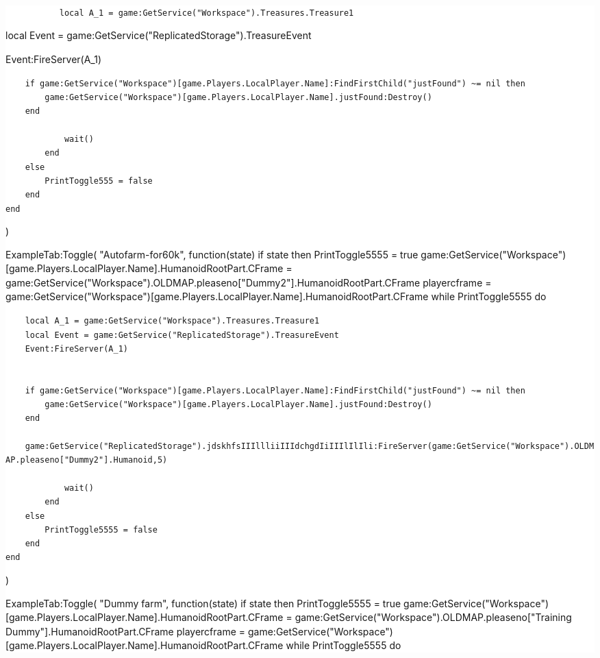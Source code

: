 


               local A_1 = game:GetService("Workspace").Treasures.Treasure1

local Event = game:GetService("ReplicatedStorage").TreasureEvent

Event:FireServer(A_1)


		if game:GetService("Workspace")[game.Players.LocalPlayer.Name]:FindFirstChild("justFound") ~= nil then
			game:GetService("Workspace")[game.Players.LocalPlayer.Name].justFound:Destroy()
   		end

                wait()
            end
        else
            PrintToggle555 = false
        end
    end
)



ExampleTab:Toggle(
    "Autofarm-for60k",
    function(state)
        if state then
            PrintToggle5555 = true
            game:GetService("Workspace")[game.Players.LocalPlayer.Name].HumanoidRootPart.CFrame = game:GetService("Workspace").OLDMAP.pleaseno["Dummy2"].HumanoidRootPart.CFrame
            playercframe = game:GetService("Workspace")[game.Players.LocalPlayer.Name].HumanoidRootPart.CFrame
            while PrintToggle5555 do

		local A_1 = game:GetService("Workspace").Treasures.Treasure1
		local Event = game:GetService("ReplicatedStorage").TreasureEvent
		Event:FireServer(A_1)


		if game:GetService("Workspace")[game.Players.LocalPlayer.Name]:FindFirstChild("justFound") ~= nil then
			game:GetService("Workspace")[game.Players.LocalPlayer.Name].justFound:Destroy()
   		end

		game:GetService("ReplicatedStorage").jdskhfsIIIllliiIIIdchgdIiIIIlIlIli:FireServer(game:GetService("Workspace").OLDMAP.pleaseno["Dummy2"].Humanoid,5)

                wait()
            end
        else
            PrintToggle5555 = false
        end
    end
)


ExampleTab:Toggle(
    "Dummy farm",
    function(state)
        if state then
            PrintToggle5555 = true
            game:GetService("Workspace")[game.Players.LocalPlayer.Name].HumanoidRootPart.CFrame = game:GetService("Workspace").OLDMAP.pleaseno["Training Dummy"].HumanoidRootPart.CFrame
            playercframe = game:GetService("Workspace")[game.Players.LocalPlayer.Name].HumanoidRootPart.CFrame
            while PrintToggle5555 do
